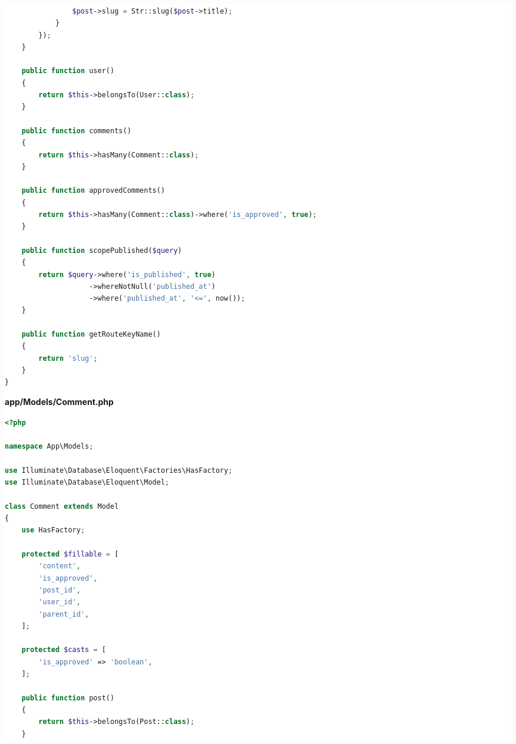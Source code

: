 ```php
                $post->slug = Str::slug($post->title);
            }
        });
    }

    public function user()
    {
        return $this->belongsTo(User::class);
    }

    public function comments()
    {
        return $this->hasMany(Comment::class);
    }

    public function approvedComments()
    {
        return $this->hasMany(Comment::class)->where('is_approved', true);
    }

    public function scopePublished($query)
    {
        return $query->where('is_published', true)
                    ->whereNotNull('published_at')
                    ->where('published_at', '<=', now());
    }

    public function getRouteKeyName()
    {
        return 'slug';
    }
}
```

**app/Models/Comment.php**
```php
<?php

namespace App\Models;

use Illuminate\Database\Eloquent\Factories\HasFactory;
use Illuminate\Database\Eloquent\Model;

class Comment extends Model
{
    use HasFactory;

    protected $fillable = [
        'content',
        'is_approved',
        'post_id',
        'user_id',
        'parent_id',
    ];

    protected $casts = [
        'is_approved' => 'boolean',
    ];

    public function post()
    {
        return $this->belongsTo(Post::class);
    }

```